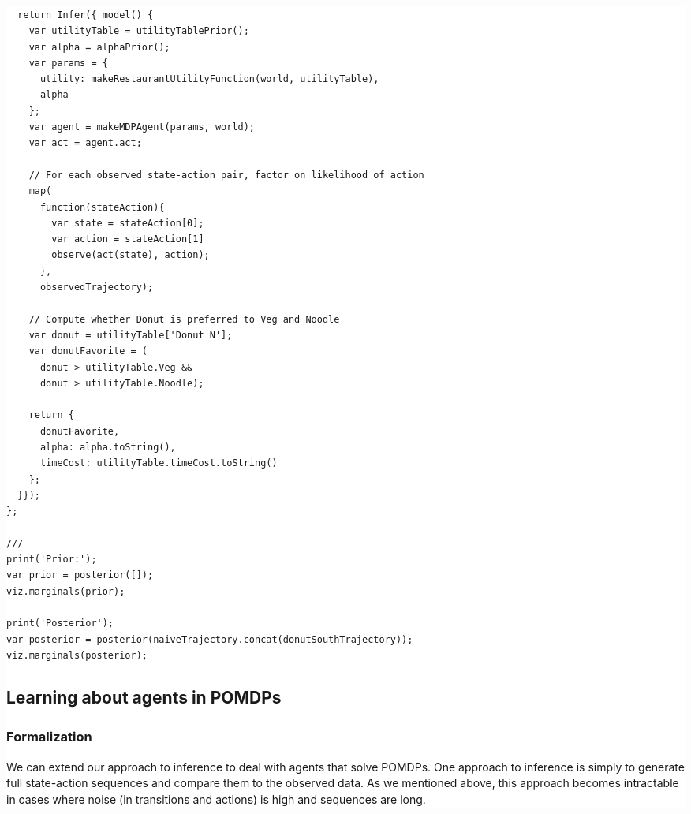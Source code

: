~~~~
  return Infer({ model() {
    var utilityTable = utilityTablePrior();
    var alpha = alphaPrior();
    var params = {
      utility: makeRestaurantUtilityFunction(world, utilityTable),
      alpha
    };
    var agent = makeMDPAgent(params, world);
    var act = agent.act;

    // For each observed state-action pair, factor on likelihood of action
    map(
      function(stateAction){
        var state = stateAction[0];
        var action = stateAction[1]
        observe(act(state), action);
      }, 
      observedTrajectory);

    // Compute whether Donut is preferred to Veg and Noodle
    var donut = utilityTable['Donut N'];
    var donutFavorite = (
      donut > utilityTable.Veg && 
      donut > utilityTable.Noodle);

    return {
      donutFavorite,
      alpha: alpha.toString(),
      timeCost: utilityTable.timeCost.toString()
    };
  }});
};

///
print('Prior:');
var prior = posterior([]);
viz.marginals(prior);

print('Posterior');
var posterior = posterior(naiveTrajectory.concat(donutSouthTrajectory));
viz.marginals(posterior);
~~~~



## Learning about agents in POMDPs

### Formalization

We can extend our approach to inference to deal with agents that solve POMDPs. One approach to inference is simply to generate full state-action sequences and compare them to the observed data. As we mentioned above, this approach becomes intractable in cases where noise (in transitions and actions) is high and sequences are long.


[^generative]: The approach in economics closest to the one we outline here (with models of action based on sequential decision making) is called "Structural Estimation". Some particular examples are reft:aguirregabiria2010dynamic and reft:darden2010smoking. A related piece of work in AI or computational social science is reft:ermon2014learning.
[^inverse]: The relevant papers on applications of IRL: parking cars in reft:abbeel2008apprenticeship, flying helicopters in reft:abbeel2010autonomous, controlling videogame bots in reft:lee2010learning, and table tennis in reft:muelling2014learning.
[^bandit]: If we did not know the mapping from arms to prizes, the inference problem would not change fundamentally. We get information about this mapping by observing the prizes the agent receives when pulling different arms. 